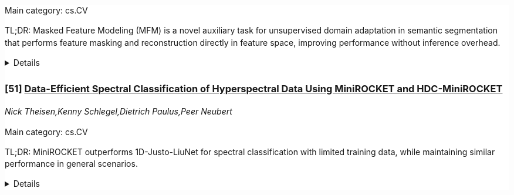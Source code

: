 Main category: cs.CV

TL;DR: Masked Feature Modeling (MFM) is a novel auxiliary task for unsupervised domain adaptation in semantic segmentation that performs feature masking and reconstruction directly in feature space, improving performance without inference overhead.


<details><summary>Details</summary></details>


### [51] [Data-Efficient Spectral Classification of Hyperspectral Data Using MiniROCKET and HDC-MiniROCKET](https://arxiv.org/abs/2509.13809)
*Nick Theisen,Kenny Schlegel,Dietrich Paulus,Peer Neubert*

Main category: cs.CV

TL;DR: MiniROCKET outperforms 1D-Justo-LiuNet for spectral classification with limited training data, while maintaining similar performance in general scenarios.


<details><summary>Details</summary></details>


